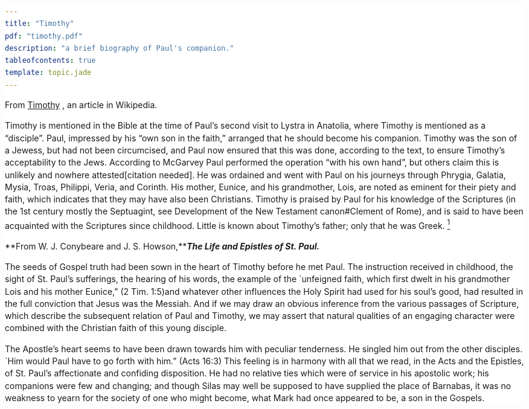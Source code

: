 ```yaml
---
title: "Timothy"
pdf: "timothy.pdf"
description: "a brief biography of Paul's companion."
tableofcontents: true
template: topic.jade
---
```


From [Timothy](http://en.wikipedia.org/wiki/Saint_Timothy) , an article
in Wikipedia.

Timothy is mentioned in the Bible at the time of Paul’s second visit to
Lystra in Anatolia, where Timothy is mentioned as a “disciple”. Paul,
impressed by his “own son in the faith,” arranged that he should become
his companion. Timothy was the son of a Jewess, but had not been
circumcised, and Paul now ensured that this was done, according to the
text, to ensure Timothy’s acceptability to the Jews. According to
McGarvey Paul performed the operation “with his own hand”, but others
claim this is unlikely and nowhere attested[citation needed]. He was
ordained and went with Paul on his journeys through Phrygia, Galatia,
Mysia, Troas, Philippi, Veria, and Corinth. His mother, Eunice, and his
grandmother, Lois, are noted as eminent for their piety and faith, which
indicates that they may have also been Christians. Timothy is praised by
Paul for his knowledge of the Scriptures (in the 1st century mostly the
Septuagint, see Development of the New Testament canon\#Clement of
Rome), and is said to have been acquainted with the Scriptures since
childhood. Little is known about Timothy’s father; only that he was
Greek. [<sup>1</sup>](#sdfootnote1sym)

**From W. J. Conybeare and J. S. Howson,*****The Life and Epistles of
St. Paul.***

The seeds of Gospel truth had been sown in the heart of Timothy before
he met Paul. The instruction received in childhood, the sight of St.
Paul’s sufferings, the hearing of his words, the example of the
\`unfeigned faith, which first dwelt in his grandmother Lois and his
mother Eunice,” (2 Tim. 1:5)and whatever other influences the Holy
Spirit had used for his soul’s good, had resulted in the full conviction
that Jesus was the Messiah. And if we may draw an obvious inference from
the various passages of Scripture, which describe the subsequent
relation of Paul and Timothy, we may assert that natural qualities of an
engaging character were combined with the Christian faith of this young
disciple.

The Apostle’s heart seems to have been drawn towards him with peculiar
tenderness. He singled him out from the other disciples. \`Him would
Paul have to go forth with him.” (Acts 16:3) This feeling is in harmony
with all that we read, in the Acts and the Epistles, of St. Paul’s
affectionate and confiding disposition. He had no relative ties which
were of service in his apostolic work; his companions were few and
changing; and though Silas may well be supposed to have supplied the
place of Barnabas, it was no weakness to yearn for the society of one
who might become, what Mark had once appeared to be, a son in the
Gospels.
